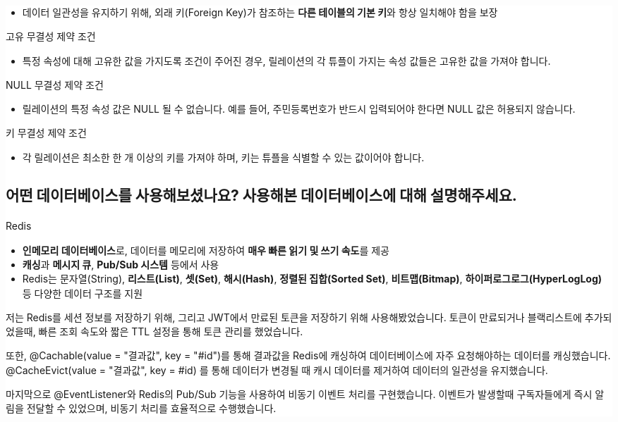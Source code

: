 * 데이터 일관성을 유지하기 위해, 외래 키(Foreign Key)가 참조하는 **다른 테이블의 기본 키**와 항상 일치해야 함을 보장

고유 무결성 제약 조건

* 특정 속성에 대해 고유한 값을 가지도록 조건이 주어진 경우, 릴레이션의 각 튜플이 가지는 속성 값들은 고유한 값을 가져야 합니다.

NULL 무결성 제약 조건

* 릴레이션의 특정 속성 값은 NULL 될 수 없습니다. 예를 들어, 주민등록번호가 반드시 입력되어야 한다면 NULL 값은 허용되지 않습니다.

키 무결성 제약 조건

* 각 릴레이션은 최소한 한 개 이상의 키를 가져야 하며, 키는 튜플을 식별할 수 있는 값이어야 합니다.



## 어떤 데이터베이스를 사용해보셨나요? 사용해본 데이터베이스에 대해 설명해주세요.

Redis

* **인메모리 데이터베이스**로, 데이터를 메모리에 저장하여 **매우 빠른 읽기 및 쓰기 속도**를 제공
* **캐싱**과 **메시지 큐**, **Pub/Sub 시스템** 등에서 사용
* Redis는 문자열(String), **리스트(List)**, **셋(Set)**, **해시(Hash)**, **정렬된 집합(Sorted Set)**, **비트맵(Bitmap)**, **하이퍼로그로그(HyperLogLog)** 등 다양한 데이터 구조를 지원



저는 Redis를 세션 정보를 저장하기 위해, 그리고 JWT에서 만료된 토큰을 저장하기 위해 사용해봤었습니다. 토큰이 만료되거나 블랙리스트에 추가되었을때, 빠른 조회 속도와 짧은 TTL 설정을 통해 토큰 관리를 했었습니다.

또한, @Cachable(value = "결과값", key = "#id")를 통해 결과값을 Redis에 캐싱하여 데이터베이스에 자주 요청해야하는 데이터를 캐싱했습니다.  @CacheEvict(value = "결과값", key = #id) 를 통해 데이터가 변경될 때 캐시 데이터를 제거하여 데이터의 일관성을 유지했습니다.&#x20;

마지막으로 @EventListener와 Redis의 Pub/Sub 기능을 사용하여 비동기 이벤트 처리를 구현했습니다. 이벤트가 발생할때 구독자들에게 즉시 알림을 전달할 수 있었으며, 비동기 처리를 효율적으로 수행했습니다.

[^1]: 
